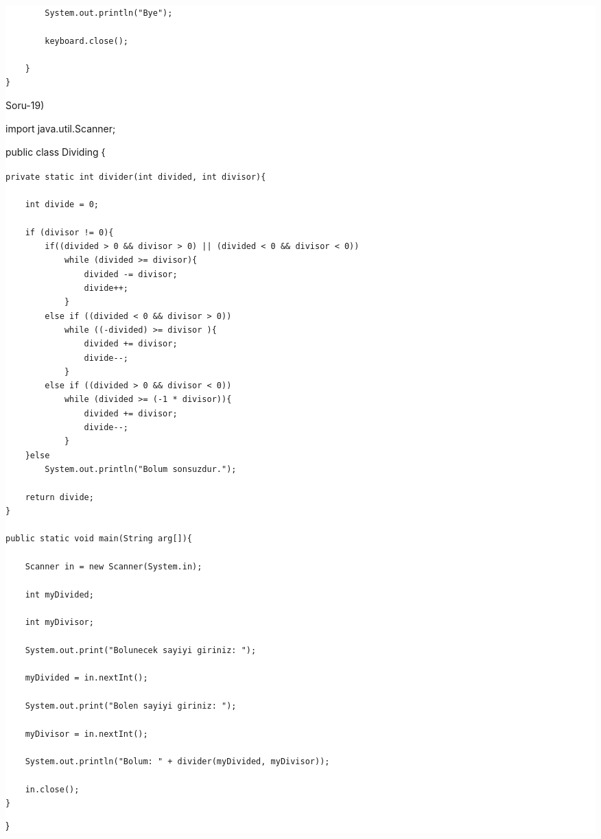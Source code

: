 			System.out.println("Bye");
			
			keyboard.close();
			
		}
	}
Soru-19) 

import java.util.Scanner;

public class Dividing {
	
	private static int divider(int divided, int divisor){
		
		int divide = 0;
		
		if (divisor != 0){
			if((divided > 0 && divisor > 0) || (divided < 0 && divisor < 0))
				while (divided >= divisor){
					divided -= divisor;
					divide++;
				} 
			else if ((divided < 0 && divisor > 0))
				while ((-divided) >= divisor ){
					divided += divisor;
					divide--;
				}
			else if ((divided > 0 && divisor < 0))
				while (divided >= (-1 * divisor)){
					divided += divisor;
					divide--;
				}
		}else
			System.out.println("Bolum sonsuzdur.");
				
 		return divide;
	}

	public static void main(String arg[]){
		
		Scanner in = new Scanner(System.in);
		
		int myDivided;
		
		int myDivisor;
		
		System.out.print("Bolunecek sayiyi giriniz: ");
		
		myDivided = in.nextInt();
		
		System.out.print("Bolen sayiyi giriniz: ");
		
		myDivisor = in.nextInt();
		
		System.out.println("Bolum: " + divider(myDivided, myDivisor));
		
		in.close();
	}
}

